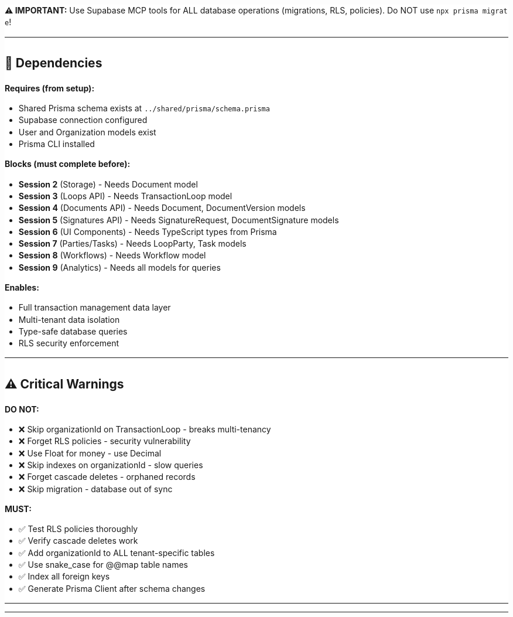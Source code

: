 **⚠️ IMPORTANT:** Use Supabase MCP tools for ALL database operations (migrations, RLS, policies). Do NOT use `npx prisma migrate`!

---

## 🔄 Dependencies

**Requires (from setup):**
- Shared Prisma schema exists at `../shared/prisma/schema.prisma`
- Supabase connection configured
- User and Organization models exist
- Prisma CLI installed

**Blocks (must complete before):**
- **Session 2** (Storage) - Needs Document model
- **Session 3** (Loops API) - Needs TransactionLoop model
- **Session 4** (Documents API) - Needs Document, DocumentVersion models
- **Session 5** (Signatures API) - Needs SignatureRequest, DocumentSignature models
- **Session 6** (UI Components) - Needs TypeScript types from Prisma
- **Session 7** (Parties/Tasks) - Needs LoopParty, Task models
- **Session 8** (Workflows) - Needs Workflow model
- **Session 9** (Analytics) - Needs all models for queries

**Enables:**
- Full transaction management data layer
- Multi-tenant data isolation
- Type-safe database queries
- RLS security enforcement

---

## ⚠️ Critical Warnings

**DO NOT:**
- ❌ Skip organizationId on TransactionLoop - breaks multi-tenancy
- ❌ Forget RLS policies - security vulnerability
- ❌ Use Float for money - use Decimal
- ❌ Skip indexes on organizationId - slow queries
- ❌ Forget cascade deletes - orphaned records
- ❌ Skip migration - database out of sync

**MUST:**
- ✅ Test RLS policies thoroughly
- ✅ Verify cascade deletes work
- ✅ Add organizationId to ALL tenant-specific tables
- ✅ Use snake_case for @@map table names
- ✅ Index all foreign keys
- ✅ Generate Prisma Client after schema changes

---

---
